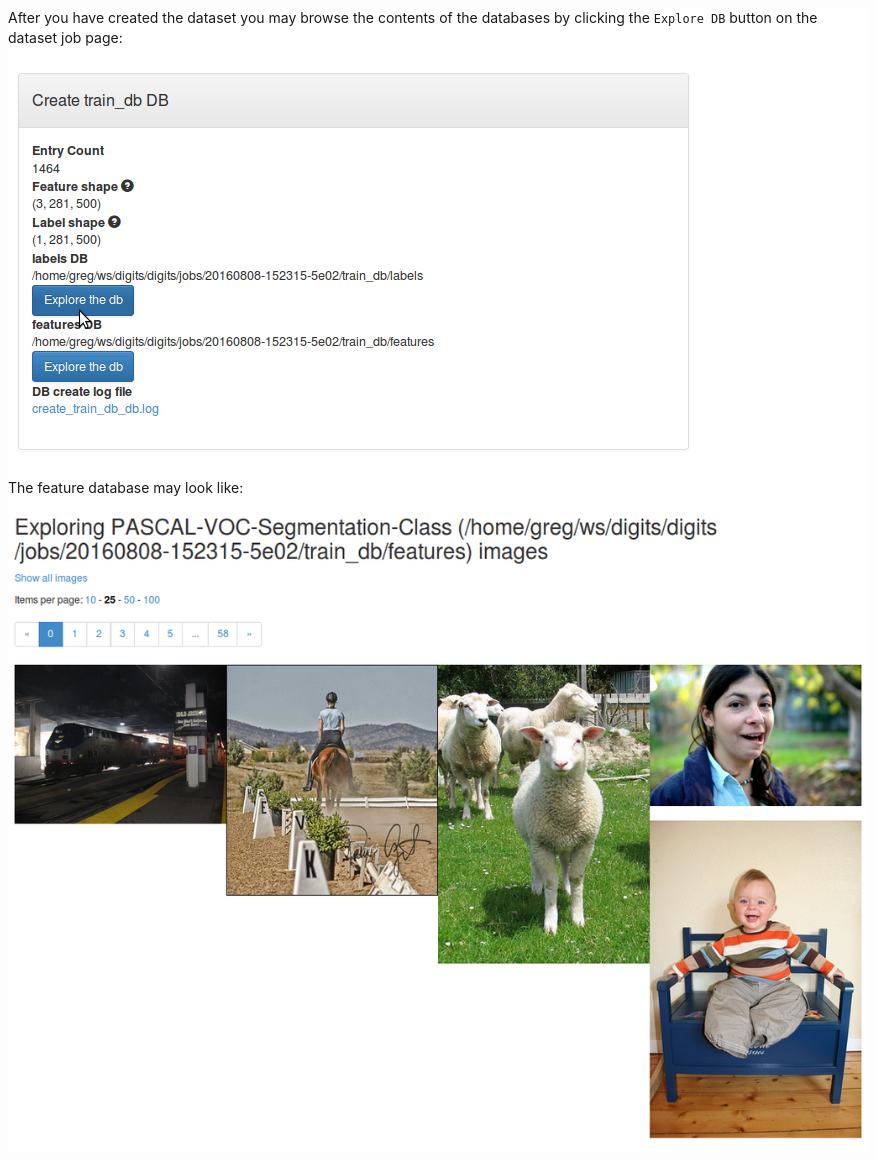 After you have created the dataset you may browse the contents of the databases by clicking the `Explore DB` button on the dataset job page:

![explore DB button](click-explore-db.png)

The feature database may look like:

![explore feature db](explore-features.png)
